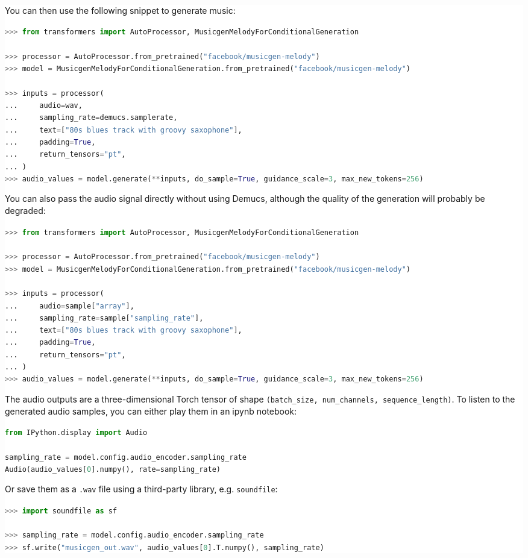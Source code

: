 You can then use the following snippet to generate music:

```python
>>> from transformers import AutoProcessor, MusicgenMelodyForConditionalGeneration

>>> processor = AutoProcessor.from_pretrained("facebook/musicgen-melody")
>>> model = MusicgenMelodyForConditionalGeneration.from_pretrained("facebook/musicgen-melody")

>>> inputs = processor(
...     audio=wav,
...     sampling_rate=demucs.samplerate,
...     text=["80s blues track with groovy saxophone"],
...     padding=True,
...     return_tensors="pt",
... )
>>> audio_values = model.generate(**inputs, do_sample=True, guidance_scale=3, max_new_tokens=256)
```

You can also pass the audio signal directly without using Demucs, although the quality of the generation will probably be degraded:

```python
>>> from transformers import AutoProcessor, MusicgenMelodyForConditionalGeneration

>>> processor = AutoProcessor.from_pretrained("facebook/musicgen-melody")
>>> model = MusicgenMelodyForConditionalGeneration.from_pretrained("facebook/musicgen-melody")

>>> inputs = processor(
...     audio=sample["array"],
...     sampling_rate=sample["sampling_rate"],
...     text=["80s blues track with groovy saxophone"],
...     padding=True,
...     return_tensors="pt",
... )
>>> audio_values = model.generate(**inputs, do_sample=True, guidance_scale=3, max_new_tokens=256)
```

The audio outputs are a three-dimensional Torch tensor of shape `(batch_size, num_channels, sequence_length)`. To listen to the generated audio samples, you can either play them in an ipynb notebook:

```python
from IPython.display import Audio

sampling_rate = model.config.audio_encoder.sampling_rate
Audio(audio_values[0].numpy(), rate=sampling_rate)
```

Or save them as a `.wav` file using a third-party library, e.g. `soundfile`:

```python
>>> import soundfile as sf

>>> sampling_rate = model.config.audio_encoder.sampling_rate
>>> sf.write("musicgen_out.wav", audio_values[0].T.numpy(), sampling_rate)
```
